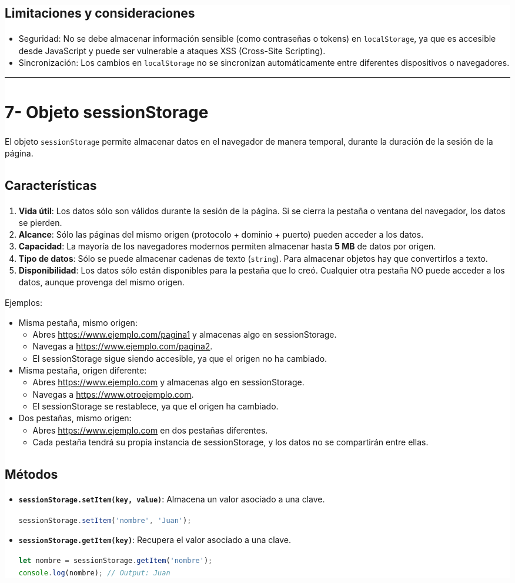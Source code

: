 ## Limitaciones y consideraciones
  - Seguridad: No se debe almacenar información sensible (como contraseñas o tokens) en `localStorage`, ya que es accesible desde JavaScript y puede ser vulnerable a ataques XSS (Cross-Site Scripting).
  - Sincronización: Los cambios en `localStorage` no se sincronizan automáticamente entre diferentes dispositivos o navegadores.

----

# 7- Objeto sessionStorage

El objeto `sessionStorage` permite almacenar datos en el navegador de manera temporal, durante la duración de la sesión de la página. 

## Características
1. **Vida útil**: Los datos sólo son válidos durante la sesión de la página. Si se cierra la pestaña o ventana del navegador, los datos se pierden.
2. **Alcance**: Sólo las páginas del mismo origen (protocolo + dominio + puerto) pueden acceder a los datos.
3. **Capacidad**: La mayoría de los navegadores modernos permiten almacenar hasta **5 MB** de datos por origen.
4. **Tipo de datos**: Sólo se puede almacenar cadenas de texto (`string`). Para almacenar objetos hay que convertirlos a texto.
5. **Disponibilidad**: Los datos sólo están disponibles para la pestaña que lo creó. Cualquier otra pestaña NO puede acceder a los datos, aunque provenga del mismo origen. 

Ejemplos:
  - Misma pestaña, mismo origen:
    - Abres https://www.ejemplo.com/pagina1 y almacenas algo en sessionStorage.
    - Navegas a https://www.ejemplo.com/pagina2.
    - El sessionStorage sigue siendo accesible, ya que el origen no ha cambiado.
  - Misma pestaña, origen diferente:
    - Abres https://www.ejemplo.com y almacenas algo en sessionStorage.
    - Navegas a https://www.otroejemplo.com.
    - El sessionStorage se restablece, ya que el origen ha cambiado.
  - Dos pestañas, mismo origen:
    - Abres https://www.ejemplo.com en dos pestañas diferentes.
    - Cada pestaña tendrá su propia instancia de sessionStorage, y los datos no se compartirán entre ellas.

## Métodos

- **`sessionStorage.setItem(key, value)`**: Almacena un valor asociado a una clave.
  ```javascript
  sessionStorage.setItem('nombre', 'Juan');
  ```

- **`sessionStorage.getItem(key)`**: Recupera el valor asociado a una clave.
  ```javascript
  let nombre = sessionStorage.getItem('nombre');
  console.log(nombre); // Output: Juan
  ``` 
